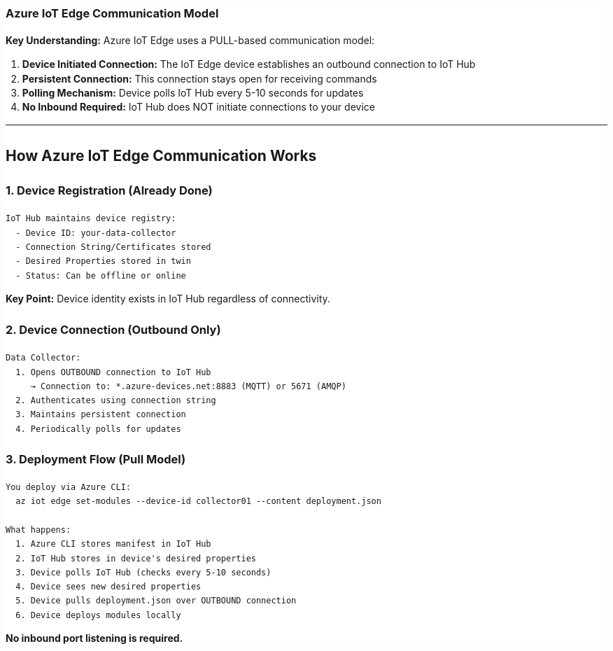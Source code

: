 ### Azure IoT Edge Communication Model

**Key Understanding:** Azure IoT Edge uses a PULL-based communication model:

1. **Device Initiated Connection:** The IoT Edge device establishes an outbound connection to IoT Hub
2. **Persistent Connection:** This connection stays open for receiving commands
3. **Polling Mechanism:** Device polls IoT Hub every 5-10 seconds for updates
4. **No Inbound Required:** IoT Hub does NOT initiate connections to your device

---

## How Azure IoT Edge Communication Works

### 1. Device Registration (Already Done)

```
IoT Hub maintains device registry:
  - Device ID: your-data-collector
  - Connection String/Certificates stored
  - Desired Properties stored in twin
  - Status: Can be offline or online
```

**Key Point:** Device identity exists in IoT Hub regardless of connectivity.

### 2. Device Connection (Outbound Only)

```
Data Collector:
  1. Opens OUTBOUND connection to IoT Hub
     → Connection to: *.azure-devices.net:8883 (MQTT) or 5671 (AMQP)
  2. Authenticates using connection string
  3. Maintains persistent connection
  4. Periodically polls for updates
```

### 3. Deployment Flow (Pull Model)

```
You deploy via Azure CLI:
  az iot edge set-modules --device-id collector01 --content deployment.json

What happens:
  1. Azure CLI stores manifest in IoT Hub
  2. IoT Hub stores in device's desired properties
  3. Device polls IoT Hub (checks every 5-10 seconds)
  4. Device sees new desired properties
  5. Device pulls deployment.json over OUTBOUND connection
  6. Device deploys modules locally
```

**No inbound port listening is required.**
